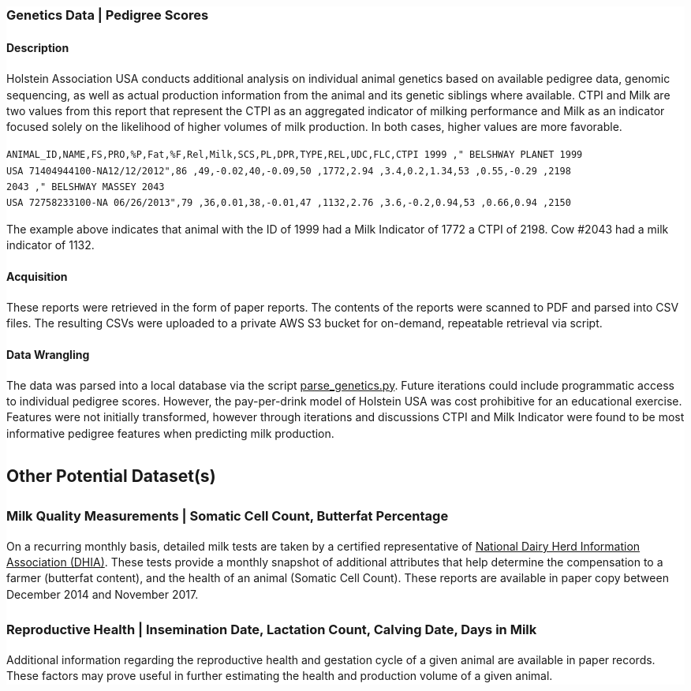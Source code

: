 ### Genetics Data | Pedigree Scores

#### Description

Holstein Association USA  conducts additional analysis on individual animal genetics based on available pedigree data, genomic sequencing, as well as actual production information from the animal and its genetic siblings where available. CTPI and Milk are two values from this report that represent the  CTPI  as an aggregated indicator of milking performance and Milk as an indicator focused solely on the likelihood of higher volumes of milk production. In both cases, higher values are more favorable.

```txt
ANIMAL_ID,NAME,FS,PRO,%P,Fat,%F,Rel,Milk,SCS,PL,DPR,TYPE,REL,UDC,FLC,CTPI 1999 ," BELSHWAY PLANET 1999
USA 71404944100-NA12/12/2012",86 ,49,-0.02,40,-0.09,50 ,1772,2.94 ,3.4,0.2,1.34,53 ,0.55,-0.29 ,2198
2043 ," BELSHWAY MASSEY 2043
USA 72758233100-NA 06/26/2013",79 ,36,0.01,38,-0.01,47 ,1132,2.76 ,3.6,-0.2,0.94,53 ,0.66,0.94 ,2150
```

The example above indicates that animal with the ID of 1999 had a Milk Indicator of 1772 a CTPI of 2198. Cow #2043 had a milk indicator of 1132.

#### Acquisition

These reports were retrieved in the form of paper reports. The contents of the reports were scanned to PDF and parsed into CSV files. The resulting CSVs were uploaded to a private AWS S3 bucket for on-demand, repeatable retrieval via script.

#### Data Wrangling

The data was parsed into a local database via the script [parse_genetics.py](/scripts/parse_genetics.py).  Future iterations could include programmatic access to individual pedigree scores. However, the pay-per-drink model of Holstein USA was cost prohibitive for an educational exercise.  Features were not initially transformed, however through iterations and discussions CTPI and Milk Indicator were found to be most informative pedigree features when predicting milk production.

## Other Potential Dataset(s)

### Milk Quality Measurements | Somatic Cell Count, Butterfat Percentage

On a recurring monthly basis, detailed milk tests are taken by a certified representative of [National Dairy Herd Information Association (DHIA)](http://www.dhia.org/).  These tests provide a monthly snapshot of additional attributes that help determine the compensation to a farmer (butterfat content), and the health of an animal (Somatic Cell Count).  These reports are available in paper copy between December 2014 and November 2017.

### Reproductive Health | Insemination Date, Lactation Count, Calving Date, Days in Milk

Additional information regarding the reproductive health and gestation cycle of a given animal are available in paper records.  These factors may prove useful in further estimating the health and production volume of a given animal.
